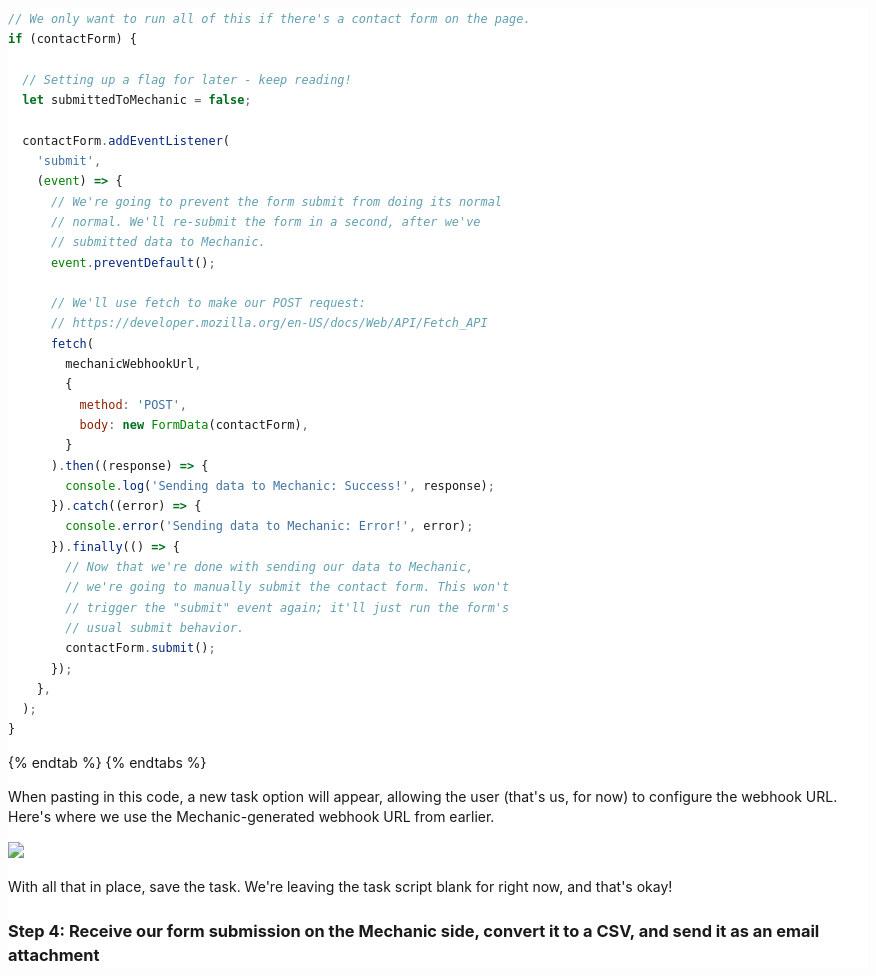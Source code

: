 ```javascript
// We only want to run all of this if there's a contact form on the page.
if (contactForm) {

  // Setting up a flag for later - keep reading!
  let submittedToMechanic = false;

  contactForm.addEventListener(
    'submit',
    (event) => {
      // We're going to prevent the form submit from doing its normal
      // normal. We'll re-submit the form in a second, after we've
      // submitted data to Mechanic.
      event.preventDefault();

      // We'll use fetch to make our POST request:
      // https://developer.mozilla.org/en-US/docs/Web/API/Fetch_API
      fetch(
        mechanicWebhookUrl,
        {
          method: 'POST', 
          body: new FormData(contactForm),
        }
      ).then((response) => {
        console.log('Sending data to Mechanic: Success!', response);
      }).catch((error) => {
        console.error('Sending data to Mechanic: Error!', error);
      }).finally(() => {
        // Now that we're done with sending our data to Mechanic,
        // we're going to manually submit the contact form. This won't
        // trigger the "submit" event again; it'll just run the form's
        // usual submit behavior.
        contactForm.submit();
      });
    },
  );
}
```
{% endtab %}
{% endtabs %}

When pasting in this code, a new task option will appear, allowing the user \(that's us, for now\) to configure the webhook URL. Here's where we use the Mechanic-generated webhook URL from earlier.

![](../../.gitbook/assets/screen-shot-2021-03-13-at-1.56.25-pm.png)

With all that in place, save the task. We're leaving the task script blank for right now, and that's okay!

### Step 4: Receive our form submission on the Mechanic side, convert it to a CSV, and send it as an email attachment
